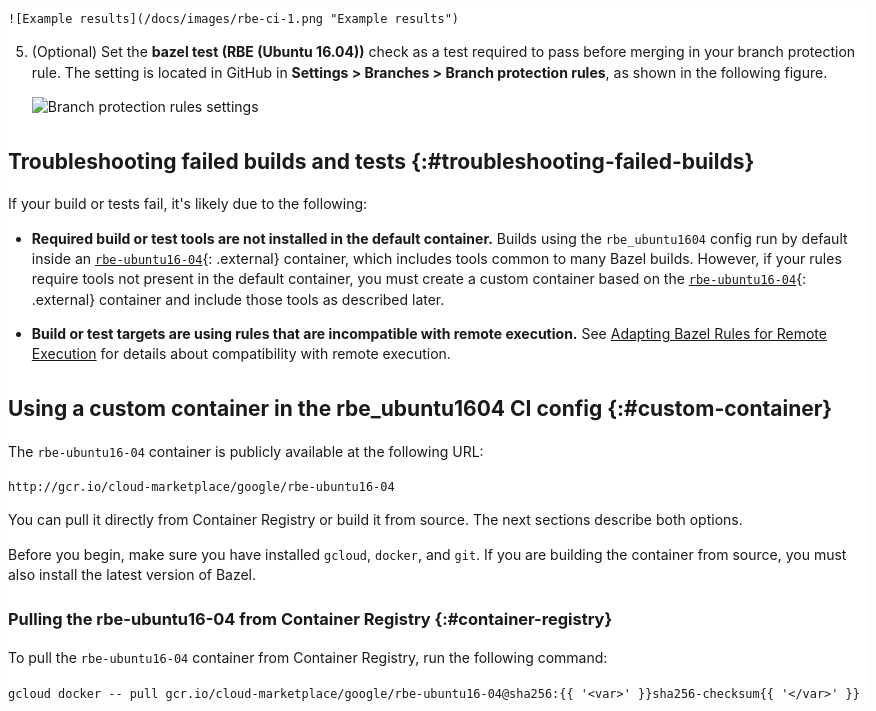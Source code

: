     ![Example results](/docs/images/rbe-ci-1.png "Example results")

5.  (Optional) Set the **bazel test (RBE (Ubuntu 16.04))** check as a test
    required to pass before merging in your branch protection rule. The setting
    is located in GitHub in **Settings > Branches > Branch protection rules**,
    as shown in the following figure.

    ![Branch protection rules settings](/docs/images/rbe-ci-2.png "Branch protection rules")

## Troubleshooting failed builds and tests {:#troubleshooting-failed-builds}

If your build or tests fail, it's likely due to the following:

*   **Required build or test tools are not installed in the default container.**
    Builds using the `rbe_ubuntu1604` config run by default inside an
    [`rbe-ubuntu16-04`](https://console.cloud.google.com/marketplace/details/google/rbe-ubuntu16-04){: .external}
    container, which includes tools common to many Bazel builds. However, if
    your rules require tools not present in the default container, you must
    create a custom container based on the
    [`rbe-ubuntu16-04`](https://console.cloud.google.com/marketplace/details/google/rbe-ubuntu16-04){: .external}
    container and include those tools as described later.

*   **Build or test targets are using rules that are incompatible with remote
    execution.** See
    [Adapting Bazel Rules for Remote Execution](/remote/rules) for
    details about compatibility with remote execution.

## Using a custom container in the rbe_ubuntu1604 CI config {:#custom-container}

The `rbe-ubuntu16-04` container is publicly available at the following URL:

```
http://gcr.io/cloud-marketplace/google/rbe-ubuntu16-04
```

You can pull it directly from Container Registry or build it from source. The
next sections describe both options.

Before you begin, make sure you have installed `gcloud`, `docker`, and `git`.
If you are building the container from source, you must also install the latest
version of Bazel.

### Pulling the rbe-ubuntu16-04 from Container Registry {:#container-registry}

To pull the `rbe-ubuntu16-04` container from Container Registry, run the
following command:

```posix-terminal
gcloud docker -- pull gcr.io/cloud-marketplace/google/rbe-ubuntu16-04@sha256:{{ '<var>' }}sha256-checksum{{ '</var>' }}
```
